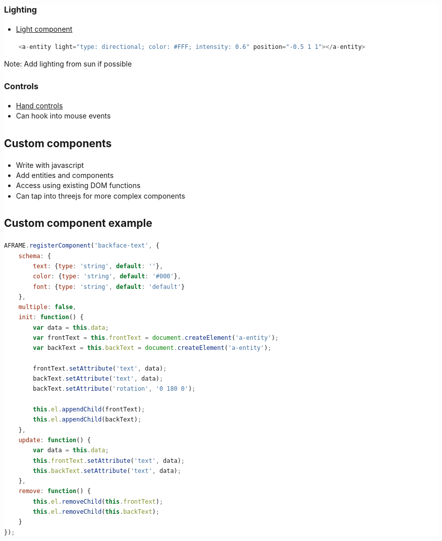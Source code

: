
### Lighting
* [Light component](https://aframe.io/docs/0.8.0/components/light.html)

```js
	<a-entity light="type: directional; color: #FFF; intensity: 0.6" position="-0.5 1 1"></a-entity>
```

Note:
Add lighting from sun if possible



### Controls
* [Hand controls](https://aframe.io/docs/0.8.0/components/hand-controls.html)
* Can hook into mouse events



## Custom components
* Write with javascript
* Add entities and components
* Access using existing DOM functions
* Can tap into threejs for more complex components



## Custom component example
```js
AFRAME.registerComponent('backface-text', {
	schema: {
		text: {type: 'string', default: ''},
		color: {type: 'string', default: '#000'},
		font: {type: 'string', default: 'default'}
	},
	multiple: false,
	init: function() {
		var data = this.data;
		var frontText = this.frontText = document.createElement('a-entity');
		var backText = this.backText = document.createElement('a-entity');

		frontText.setAttribute('text', data);
		backText.setAttribute('text', data);
		backText.setAttribute('rotation', '0 180 0');

		this.el.appendChild(frontText);
		this.el.appendChild(backText);
	},
	update: function() {
		var data = this.data;
		this.frontText.setAttribute('text', data);
		this.backText.setAttribute('text', data);
	},
	remove: function() {
		this.el.removeChild(this.frontText);
		this.el.removeChild(this.backText);
	}
});
```
